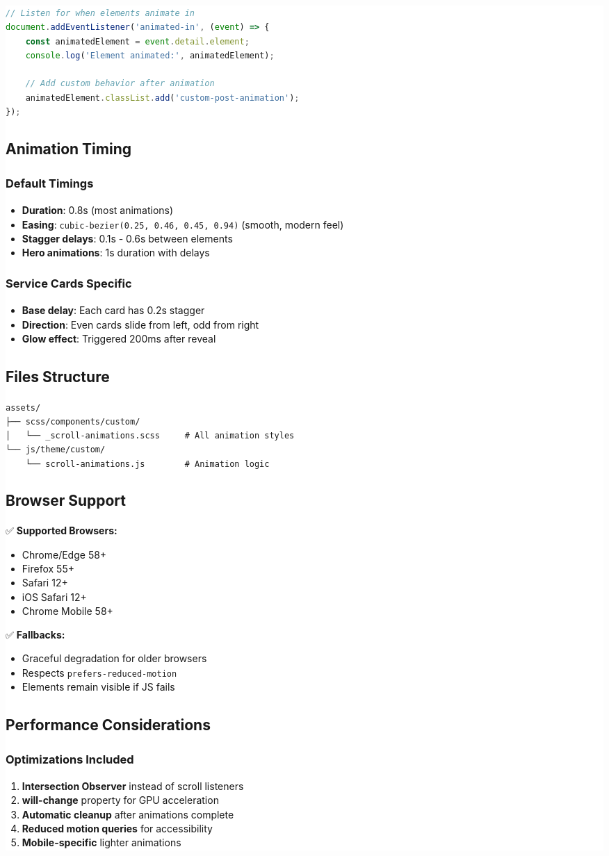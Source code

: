 ```javascript
// Listen for when elements animate in
document.addEventListener('animated-in', (event) => {
    const animatedElement = event.detail.element;
    console.log('Element animated:', animatedElement);
    
    // Add custom behavior after animation
    animatedElement.classList.add('custom-post-animation');
});
```

## Animation Timing

### Default Timings
- **Duration**: 0.8s (most animations)
- **Easing**: `cubic-bezier(0.25, 0.46, 0.45, 0.94)` (smooth, modern feel)
- **Stagger delays**: 0.1s - 0.6s between elements
- **Hero animations**: 1s duration with delays

### Service Cards Specific
- **Base delay**: Each card has 0.2s stagger
- **Direction**: Even cards slide from left, odd from right
- **Glow effect**: Triggered 200ms after reveal

## Files Structure

```
assets/
├── scss/components/custom/
│   └── _scroll-animations.scss     # All animation styles
└── js/theme/custom/
    └── scroll-animations.js        # Animation logic
```

## Browser Support

✅ **Supported Browsers:**
- Chrome/Edge 58+
- Firefox 55+
- Safari 12+
- iOS Safari 12+
- Chrome Mobile 58+

✅ **Fallbacks:**
- Graceful degradation for older browsers
- Respects `prefers-reduced-motion`
- Elements remain visible if JS fails

## Performance Considerations

### Optimizations Included
1. **Intersection Observer** instead of scroll listeners
2. **will-change** property for GPU acceleration
3. **Automatic cleanup** after animations complete
4. **Reduced motion queries** for accessibility
5. **Mobile-specific** lighter animations
